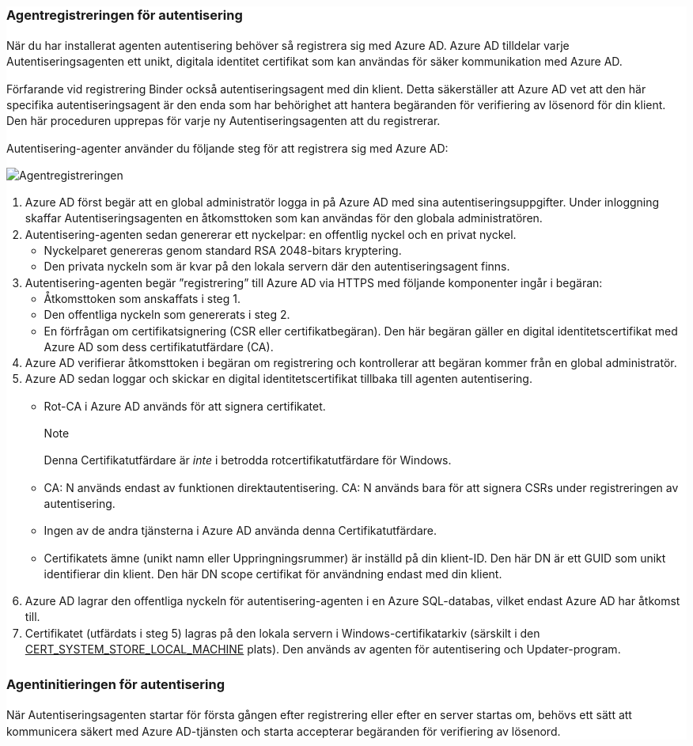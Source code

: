 ### <a name="authentication-agent-registration"></a>Agentregistreringen för autentisering

När du har installerat agenten autentisering behöver så registrera sig med Azure AD. Azure AD tilldelar varje Autentiseringsagenten ett unikt, digitala identitet certifikat som kan användas för säker kommunikation med Azure AD.

Förfarande vid registrering Binder också autentiseringsagent med din klient. Detta säkerställer att Azure AD vet att den här specifika autentiseringsagent är den enda som har behörighet att hantera begäranden för verifiering av lösenord för din klient. Den här proceduren upprepas för varje ny Autentiseringsagenten att du registrerar.

Autentisering-agenter använder du följande steg för att registrera sig med Azure AD:

![Agentregistreringen](./media/how-to-connect-pta-security-deep-dive/pta1.png)

1. Azure AD först begär att en global administratör logga in på Azure AD med sina autentiseringsuppgifter. Under inloggning skaffar Autentiseringsagenten en åtkomsttoken som kan användas för den globala administratören.
2. Autentisering-agenten sedan genererar ett nyckelpar: en offentlig nyckel och en privat nyckel.
    - Nyckelparet genereras genom standard RSA 2048-bitars kryptering.
    - Den privata nyckeln som är kvar på den lokala servern där den autentiseringsagent finns.
3. Autentisering-agenten begär ”registrering” till Azure AD via HTTPS med följande komponenter ingår i begäran:
    - Åtkomsttoken som anskaffats i steg 1.
    - Den offentliga nyckeln som genererats i steg 2.
    - En förfrågan om certifikatsignering (CSR eller certifikatbegäran). Den här begäran gäller en digital identitetscertifikat med Azure AD som dess certifikatutfärdare (CA).
4. Azure AD verifierar åtkomsttoken i begäran om registrering och kontrollerar att begäran kommer från en global administratör.
5. Azure AD sedan loggar och skickar en digital identitetscertifikat tillbaka till agenten autentisering.
    - Rot-CA i Azure AD används för att signera certifikatet. 

      > [!NOTE]
      > Denna Certifikatutfärdare är _inte_ i betrodda rotcertifikatutfärdare för Windows.
    - CA: N används endast av funktionen direktautentisering. CA: N används bara för att signera CSRs under registreringen av autentisering.
    -  Ingen av de andra tjänsterna i Azure AD använda denna Certifikatutfärdare.
    - Certifikatets ämne (unikt namn eller Uppringningsrummer) är inställd på din klient-ID. Den här DN är ett GUID som unikt identifierar din klient. Den här DN scope certifikat för användning endast med din klient.
6. Azure AD lagrar den offentliga nyckeln för autentisering-agenten i en Azure SQL-databas, vilket endast Azure AD har åtkomst till.
7. Certifikatet (utfärdats i steg 5) lagras på den lokala servern i Windows-certifikatarkiv (särskilt i den [CERT_SYSTEM_STORE_LOCAL_MACHINE](https://msdn.microsoft.com/library/windows/desktop/aa388136.aspx#CERT_SYSTEM_STORE_LOCAL_MACHINE) plats). Den används av agenten för autentisering och Updater-program.

### <a name="authentication-agent-initialization"></a>Agentinitieringen för autentisering

När Autentiseringsagenten startar för första gången efter registrering eller efter en server startas om, behövs ett sätt att kommunicera säkert med Azure AD-tjänsten och starta accepterar begäranden för verifiering av lösenord.
